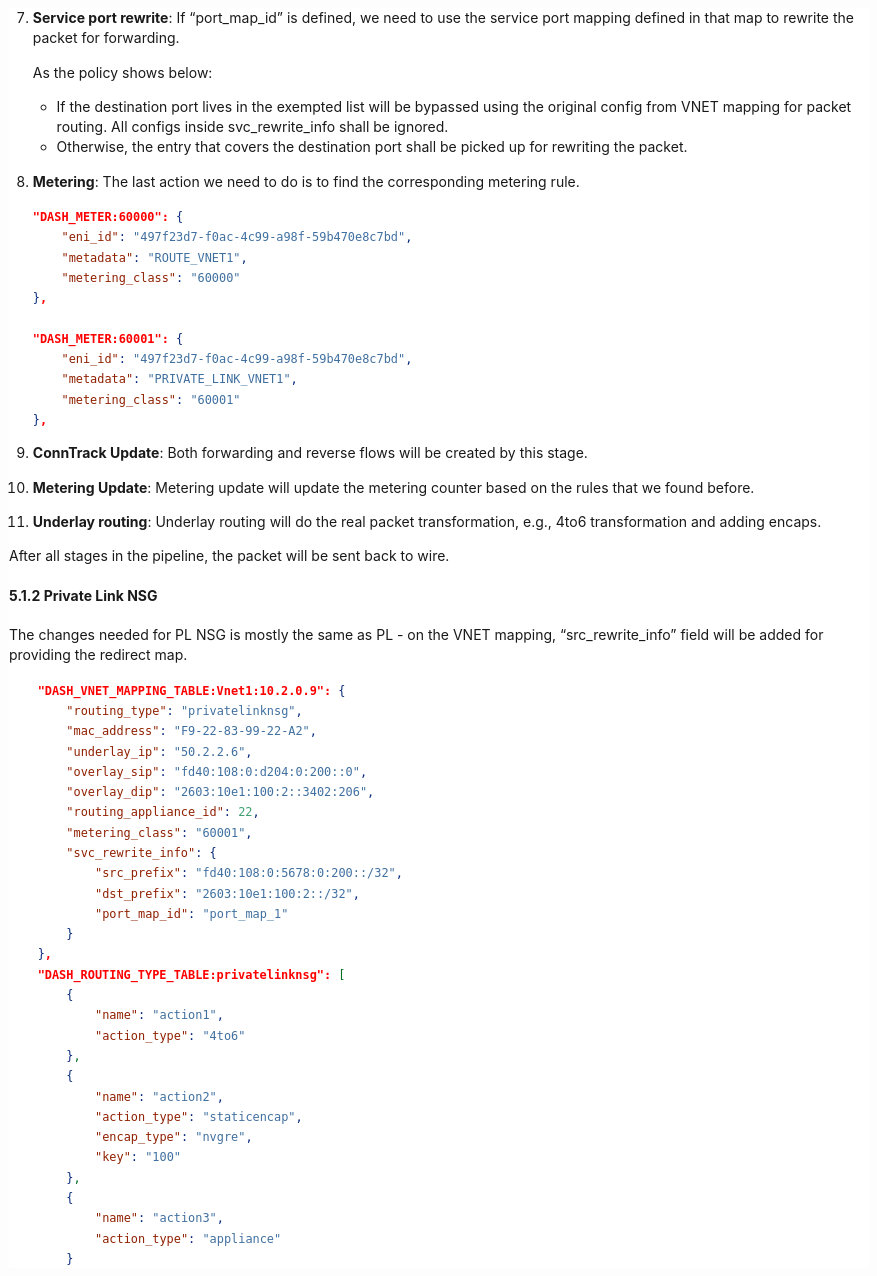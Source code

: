 7. **Service port rewrite**: If “port_map_id” is defined, we need to use the service port mapping defined in that map to rewrite the packet for forwarding.

    As the policy shows below:
    - If the destination port lives in the exempted list will be bypassed using the original config from VNET mapping for packet routing. All configs inside svc_rewrite_info shall be ignored.
    - Otherwise, the entry that covers the destination port shall be picked up for rewriting the packet.

8. **Metering**: The last action we need to do is to find the corresponding metering rule.
    ```json
    "DASH_METER:60000": {
        "eni_id": "497f23d7-f0ac-4c99-a98f-59b470e8c7bd",
        "metadata": "ROUTE_VNET1",
        "metering_class": "60000"
    },

    "DASH_METER:60001": {
        "eni_id": "497f23d7-f0ac-4c99-a98f-59b470e8c7bd",
        "metadata": "PRIVATE_LINK_VNET1",
        "metering_class": "60001"
    },
    ```
9. **ConnTrack Update**: Both forwarding and reverse flows will be created by this stage.

10. **Metering Update**: Metering update will update the metering counter based on the rules that we found before.

11. **Underlay routing**: Underlay routing will do the real packet transformation, e.g., 4to6 transformation and adding encaps.

After all stages in the pipeline, the packet will be sent back to wire.

#### 5.1.2 Private Link NSG
The changes needed for PL NSG is mostly the same as PL - on the VNET mapping, “src_rewrite_info” field will be added for providing the redirect map.

```json
    "DASH_VNET_MAPPING_TABLE:Vnet1:10.2.0.9": {
        "routing_type": "privatelinknsg",
        "mac_address": "F9-22-83-99-22-A2",
        "underlay_ip": "50.2.2.6",
        "overlay_sip": "fd40:108:0:d204:0:200::0",
        "overlay_dip": "2603:10e1:100:2::3402:206",
        "routing_appliance_id": 22,
        "metering_class": "60001",
        "svc_rewrite_info": {
            "src_prefix": "fd40:108:0:5678:0:200::/32",
            "dst_prefix": "2603:10e1:100:2::/32",
            "port_map_id": "port_map_1"
        }
    },
    "DASH_ROUTING_TYPE_TABLE:privatelinknsg": [
        {
            "name": "action1",
            "action_type": "4to6"
        },
        {
            "name": "action2",
            "action_type": "staticencap",
            "encap_type": "nvgre",
            "key": "100"
        },
        {
            "name": "action3",
            "action_type": "appliance"
        }
```